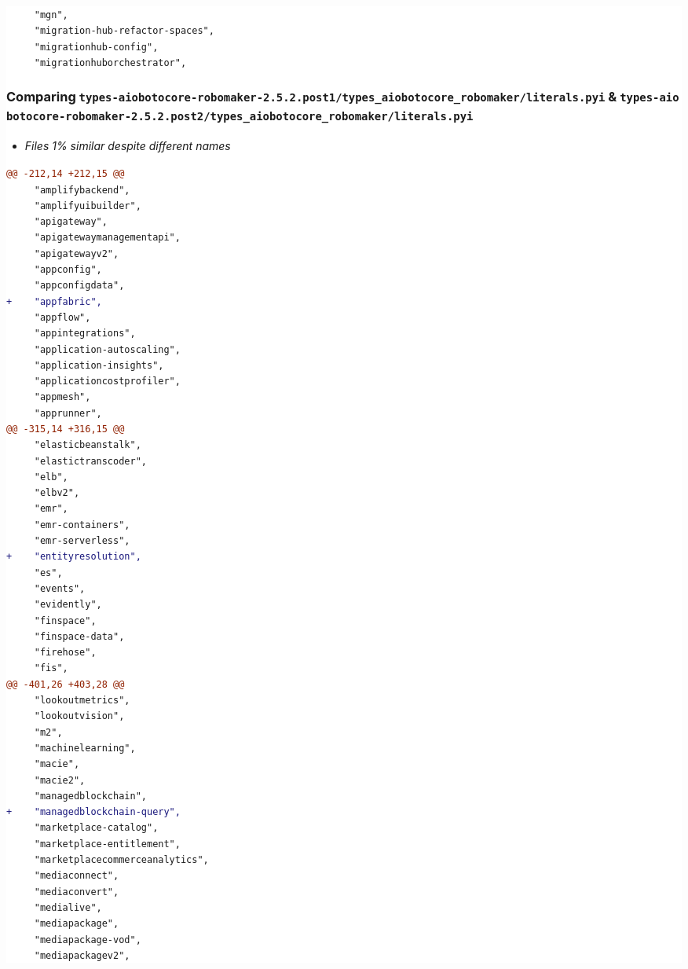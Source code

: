 ```diff
     "mgn",
     "migration-hub-refactor-spaces",
     "migrationhub-config",
     "migrationhuborchestrator",
```

### Comparing `types-aiobotocore-robomaker-2.5.2.post1/types_aiobotocore_robomaker/literals.pyi` & `types-aiobotocore-robomaker-2.5.2.post2/types_aiobotocore_robomaker/literals.pyi`

 * *Files 1% similar despite different names*

```diff
@@ -212,14 +212,15 @@
     "amplifybackend",
     "amplifyuibuilder",
     "apigateway",
     "apigatewaymanagementapi",
     "apigatewayv2",
     "appconfig",
     "appconfigdata",
+    "appfabric",
     "appflow",
     "appintegrations",
     "application-autoscaling",
     "application-insights",
     "applicationcostprofiler",
     "appmesh",
     "apprunner",
@@ -315,14 +316,15 @@
     "elasticbeanstalk",
     "elastictranscoder",
     "elb",
     "elbv2",
     "emr",
     "emr-containers",
     "emr-serverless",
+    "entityresolution",
     "es",
     "events",
     "evidently",
     "finspace",
     "finspace-data",
     "firehose",
     "fis",
@@ -401,26 +403,28 @@
     "lookoutmetrics",
     "lookoutvision",
     "m2",
     "machinelearning",
     "macie",
     "macie2",
     "managedblockchain",
+    "managedblockchain-query",
     "marketplace-catalog",
     "marketplace-entitlement",
     "marketplacecommerceanalytics",
     "mediaconnect",
     "mediaconvert",
     "medialive",
     "mediapackage",
     "mediapackage-vod",
     "mediapackagev2",
```